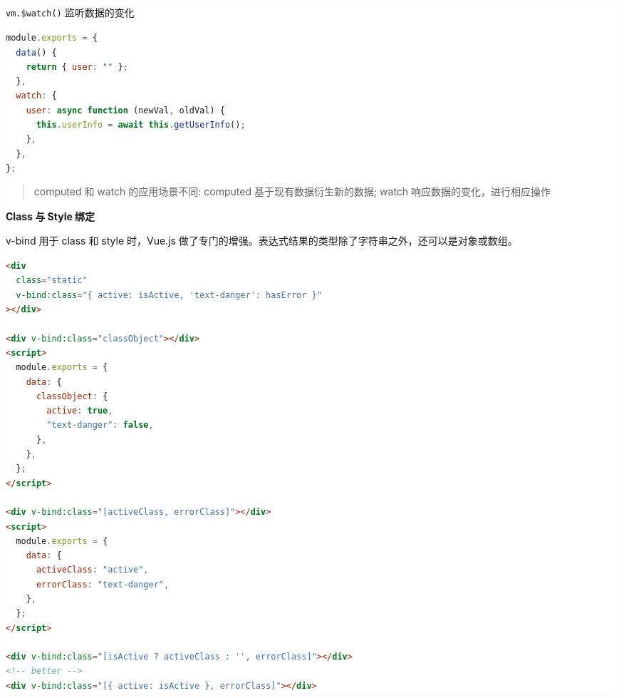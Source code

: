```js
```

`vm.$watch()` 监听数据的变化

```js
module.exports = {
  data() {
    return { user: "" };
  },
  watch: {
    user: async function (newVal, oldVal) {
      this.userInfo = await this.getUserInfo();
    },
  },
};
```

> computed 和 watch 的应用场景不同: computed 基于现有数据衍生新的数据; watch 响应数据的变化，进行相应操作

**Class 与 Style 绑定**

v-bind 用于 class 和 style 时，Vue.js 做了专门的增强。表达式结果的类型除了字符串之外，还可以是对象或数组。

```html
<div
  class="static"
  v-bind:class="{ active: isActive, 'text-danger': hasError }"
></div>

<div v-bind:class="classObject"></div>
<script>
  module.exports = {
    data: {
      classObject: {
        active: true,
        "text-danger": false,
      },
    },
  };
</script>

<div v-bind:class="[activeClass, errorClass]"></div>
<script>
  module.exports = {
    data: {
      activeClass: "active",
      errorClass: "text-danger",
    },
  };
</script>

<div v-bind:class="[isActive ? activeClass : '', errorClass]"></div>
<!-- better -->
<div v-bind:class="[{ active: isActive }, errorClass]"></div>
```
